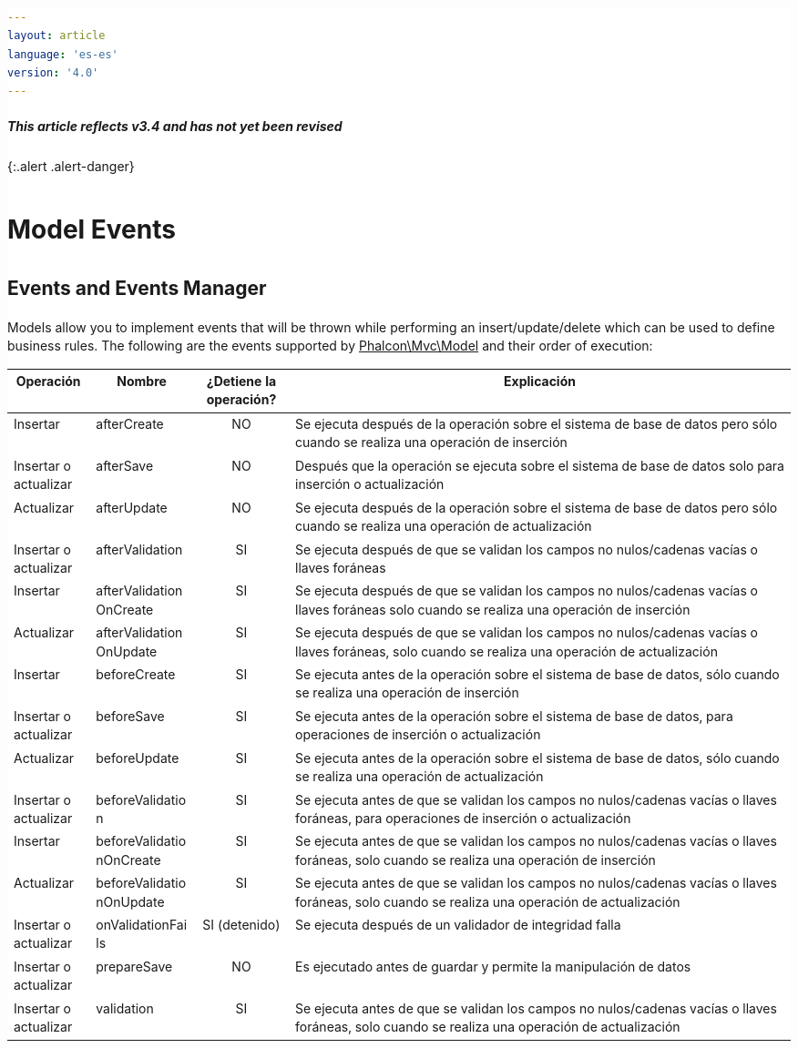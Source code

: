 ```yaml
---
layout: article
language: 'es-es'
version: '4.0'
---
```

##### This article reflects v3.4 and has not yet been revised

{:.alert .alert-danger}

<a name='overview'></a>

# Model Events

<a name='events'></a>

## Events and Events Manager

Models allow you to implement events that will be thrown while performing an insert/update/delete which can be used to define business rules. The following are the events supported by [Phalcon\Mvc\Model](api/Phalcon_Mvc_Model) and their order of execution:

| Operación             | Nombre                   | ¿Detiene la operación? | Explicación                                                                                                                                      |
| --------------------- | ------------------------ |:----------------------:| ------------------------------------------------------------------------------------------------------------------------------------------------ |
| Insertar              | afterCreate              |           NO           | Se ejecuta después de la operación sobre el sistema de base de datos pero sólo cuando se realiza una operación de inserción                      |
| Insertar o actualizar | afterSave                |           NO           | Después que la operación se ejecuta sobre el sistema de base de datos solo para inserción o actualización                                        |
| Actualizar            | afterUpdate              |           NO           | Se ejecuta después de la operación sobre el sistema de base de datos pero sólo cuando se realiza una operación de actualización                  |
| Insertar o actualizar | afterValidation          |           SI           | Se ejecuta después de que se validan los campos no nulos/cadenas vacías o llaves foráneas                                                        |
| Insertar              | afterValidationOnCreate  |           SI           | Se ejecuta después de que se validan los campos no nulos/cadenas vacías o llaves foráneas solo cuando se realiza una operación de inserción      |
| Actualizar            | afterValidationOnUpdate  |           SI           | Se ejecuta después de que se validan los campos no nulos/cadenas vacías o llaves foráneas, solo cuando se realiza una operación de actualización |
| Insertar              | beforeCreate             |           SI           | Se ejecuta antes de la operación sobre el sistema de base de datos, sólo cuando se realiza una operación de inserción                            |
| Insertar o actualizar | beforeSave               |           SI           | Se ejecuta antes de la operación sobre el sistema de base de datos, para operaciones de inserción o actualización                                |
| Actualizar            | beforeUpdate             |           SI           | Se ejecuta antes de la operación sobre el sistema de base de datos, sólo cuando se realiza una operación de actualización                        |
| Insertar o actualizar | beforeValidation         |           SI           | Se ejecuta antes de que se validan los campos no nulos/cadenas vacías o llaves foráneas, para operaciones de inserción o actualización           |
| Insertar              | beforeValidationOnCreate |           SI           | Se ejecuta antes de que se validan los campos no nulos/cadenas vacías o llaves foráneas, solo cuando se realiza una operación de inserción       |
| Actualizar            | beforeValidationOnUpdate |           SI           | Se ejecuta antes de que se validan los campos no nulos/cadenas vacías o llaves foráneas, solo cuando se realiza una operación de actualización   |
| Insertar o actualizar | onValidationFails        |     SI (detenido)      | Se ejecuta después de un validador de integridad falla                                                                                           |
| Insertar o actualizar | prepareSave              |           NO           | Es ejecutado antes de guardar y permite la manipulación de datos                                                                                 |
| Insertar o actualizar | validation               |           SI           | Se ejecuta antes de que se validan los campos no nulos/cadenas vacías o llaves foráneas, solo cuando se realiza una operación de actualización   |
